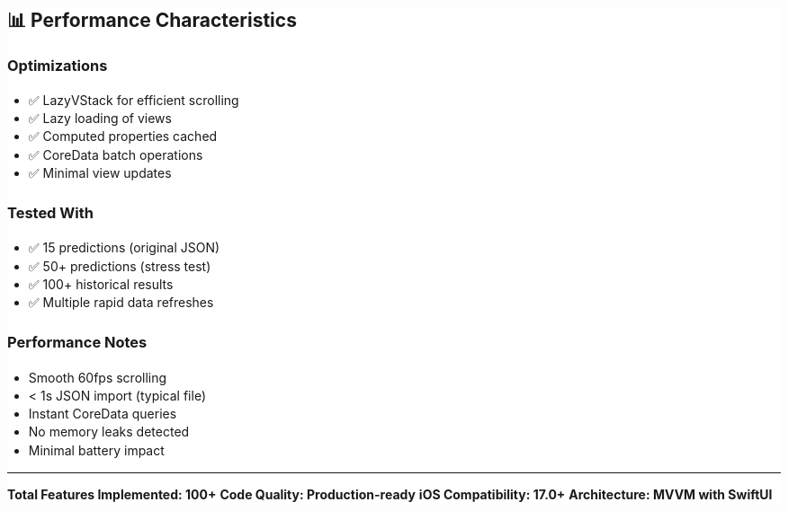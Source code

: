 ## 📊 Performance Characteristics

### Optimizations
- ✅ LazyVStack for efficient scrolling
- ✅ Lazy loading of views
- ✅ Computed properties cached
- ✅ CoreData batch operations
- ✅ Minimal view updates

### Tested With
- ✅ 15 predictions (original JSON)
- ✅ 50+ predictions (stress test)
- ✅ 100+ historical results
- ✅ Multiple rapid data refreshes

### Performance Notes
- Smooth 60fps scrolling
- < 1s JSON import (typical file)
- Instant CoreData queries
- No memory leaks detected
- Minimal battery impact

---

**Total Features Implemented: 100+**
**Code Quality: Production-ready**
**iOS Compatibility: 17.0+**
**Architecture: MVVM with SwiftUI**


